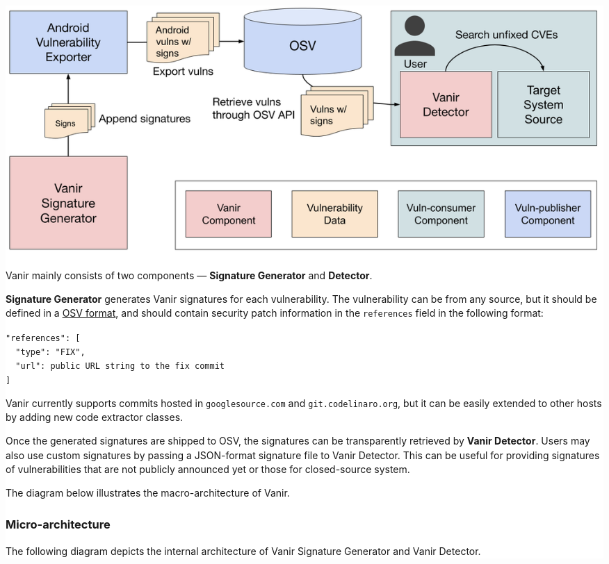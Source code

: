 ![Vanir Macro Architecture](docs/images/vanir_macro_arch.png)

Vanir mainly consists of two components — **Signature Generator** and
**Detector**.

**Signature Generator** generates Vanir signatures for each vulnerability. The
vulnerability can be from any source, but it should be defined in a [OSV format](https://ossf.github.io/osv-schema/),
and should contain security patch information in the `references` field in the
following format:

```
"references": [
  "type": "FIX",
  "url": public URL string to the fix commit
]
```

Vanir currently supports commits hosted in `googlesource.com` and
`git.codelinaro.org`, but it can be easily extended to other hosts by adding new
code extractor classes.

Once the generated signatures are shipped to OSV, the signatures can be
transparently retrieved by **Vanir Detector**. Users may also use custom
signatures by passing a JSON-format signature file to Vanir Detector. This can
be useful for providing signatures of vulnerabilities that are not publicly
announced yet or those for closed-source system.

The diagram below illustrates the macro-architecture of Vanir.

### Micro-architecture

The following diagram depicts the internal architecture of Vanir Signature
Generator and Vanir Detector.
